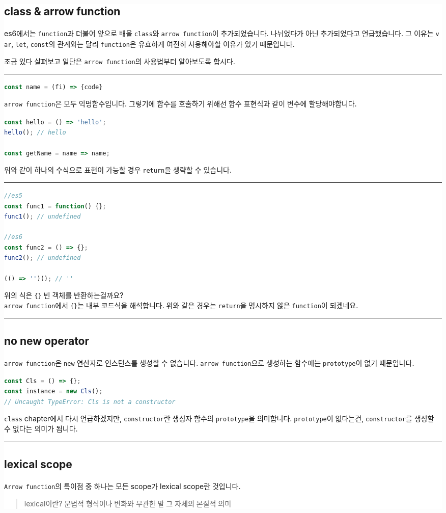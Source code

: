 ## class & arrow function
es6에서는 `function`과 더불어 앞으로 배울 `class`와 `arrow function`이 추가되었습니다. 나뉘었다가 아닌 추가되었다고 언급했습니다. 그 이유는 `var`, `let`, `const`의 관계와는 달리 `function`은 유효하게 여전히 사용해야할 이유가 있기 때문입니다. 

조금 있다 살펴보고 일단은 `arrow function`의 사용법부터 알아보도록 합시다.

---

```js
const name = (fi) => {code}
```
`arrow function`은 모두 익명함수입니다. 그렇기에 함수를 호출하기 위해선 함수 표현식과 같이 변수에 할당해야합니다.

```js
const hello = () => 'hello';
hello(); // hello

const getName = name => name;
```
위와 같이 하나의 수식으로 표현이 가능할 경우 `return`을 생략할 수 있습니다.

---

```js
//es5
const func1 = function() {};
func1(); // undefined

//es6
const func2 = () => {};
func2(); // undefined

(() => '')(); // ''
```
위의 식은 `{}` 빈 객체를 반환하는걸까요?  
`arrow function`에서 `{}`는 내부 코드식을 해석합니다. 위와 같은 경우는 `return`을 명시하지 않은 `function`이 되겠네요.

---
## no new operator
`arrow function`은 `new` 연산자로 인스턴스를 생성할 수 없습니다. 
`arrow function`으로 생성하는 함수에는 `prototype`이 없기 때문입니다.

```js
const Cls = () => {};
const instance = new Cls(); 
// Uncaught TypeError: Cls is not a constructor
```

`class` chapter에서 다시 언급하겠지만, `constructor`란 생성자 함수의 `prototype`을 의미합니다. `prototype`이 없다는건, `constructor`를 생성할 수 없다는 의미가 됩니다. 

---

## lexical scope
`Arrow function`의 특이점 중 하나는 모든 scope가 lexical scope란 것입니다.
> lexical이란? 
> 문법적 형식이나 변화와 무관한 말 그 자체의 본질적 의미
